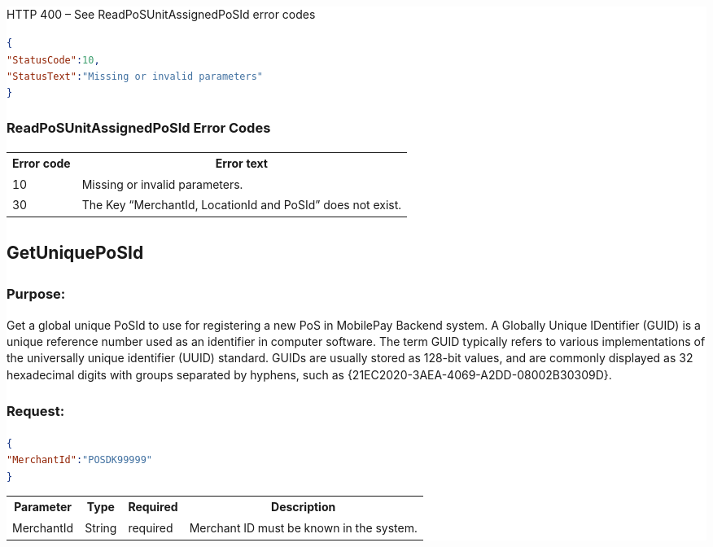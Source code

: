
HTTP 400 – See ReadPoSUnitAssignedPoSId error codes
```json
{
"StatusCode":10,
"StatusText":"Missing or invalid parameters"
}
```
### ReadPoSUnitAssignedPoSId Error Codes
<table>
  <tr>
    <th>Error code</th>
    <th>Error text</th>
  </tr>
  <tr>
    <td>10</td>
    <td>Missing or invalid parameters.</td>
  </tr>
  <tr>
    <td>30</td>
    <td>The Key “MerchantId, LocationId and PoSId” does not exist. </td>
  </tr>
</table> 

## <a name="GetUniquePoSId"></a>GetUniquePoSId
### Purpose:
Get a global unique PoSId to use for registering a new PoS in MobilePay Backend system.
A Globally Unique IDentifier (GUID) is a unique reference number used as an identifier in computer software. The term GUID typically refers to various implementations of the universally unique identifier (UUID) standard.
GUIDs are usually stored as 128-bit values, and are commonly displayed as 32 hexadecimal digits with groups separated by hyphens, such as {21EC2020-3AEA-4069-A2DD-08002B30309D}.

### Request:
```json
{
"MerchantId":"POSDK99999"
}
```
<table>
  <tr>
    <th>Parameter</th>
    <th>Type</th>
    <th>Required</th>
    <th>Description</th>	
  </tr>
  <tr>
    <td>MerchantId</td>
    <td>String</td>
    <td>required</td>
    <td>Merchant ID must be known in the system.</td>
  </tr>
</table>
